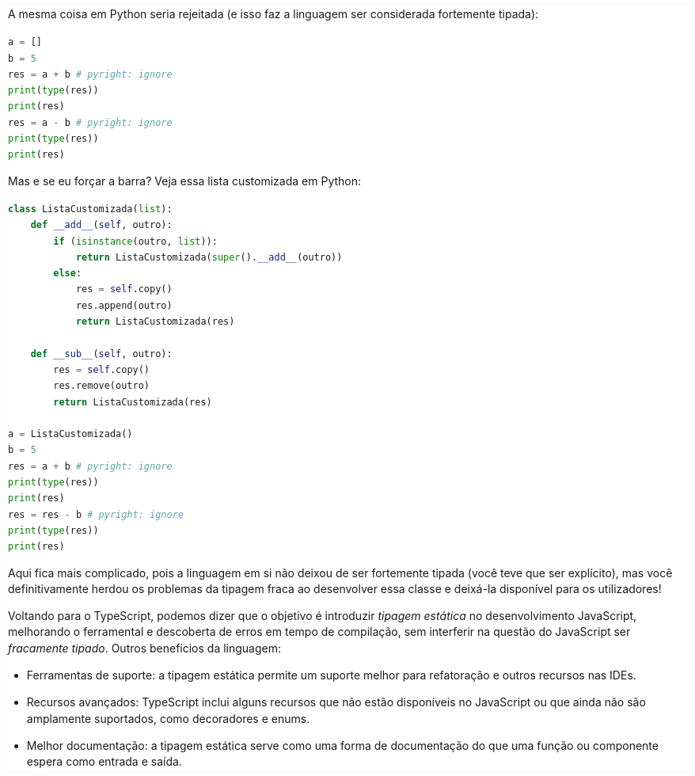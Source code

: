 A mesma coisa em Python seria rejeitada (e isso faz a linguagem ser considerada fortemente tipada):

```py
a = []
b = 5
res = a + b # pyright: ignore
print(type(res))
print(res)
res = a - b # pyright: ignore
print(type(res))
print(res)
```

Mas e se eu forçar a barra? Veja essa lista customizada em Python:

```py
class ListaCustomizada(list):
    def __add__(self, outro):
        if (isinstance(outro, list)):
            return ListaCustomizada(super().__add__(outro))
        else:
            res = self.copy()
            res.append(outro)
            return ListaCustomizada(res)

    def __sub__(self, outro):
        res = self.copy()
        res.remove(outro)
        return ListaCustomizada(res)

a = ListaCustomizada()
b = 5
res = a + b # pyright: ignore
print(type(res))
print(res)
res = res - b # pyright: ignore
print(type(res))
print(res)
```

Aqui fica mais complicado, pois a linguagem em si não deixou de ser fortemente tipada (você teve que ser explícito), mas você definitivamente herdou os problemas da tipagem fraca ao desenvolver essa classe e deixá-la disponível para os utilizadores!

Voltando para o TypeScript, podemos dizer que o objetivo é introduzir *tipagem estática* no desenvolvimento JavaScript, melhorando o ferramental e descoberta de erros em tempo de compilação, sem interferir na questão do JavaScript ser *fracamente tipado*. Outros benefícios da linguagem:

- Ferramentas de suporte: a tipagem estática permite um suporte melhor para refatoração e outros recursos nas IDEs.

- Recursos avançados: TypeScript inclui alguns recursos que não estão disponíveis no JavaScript ou que ainda não são amplamente suportados, como decoradores e enums.

- Melhor documentação: a tipagem estática serve como uma forma de documentação do que uma função ou componente espera como entrada e saída.
